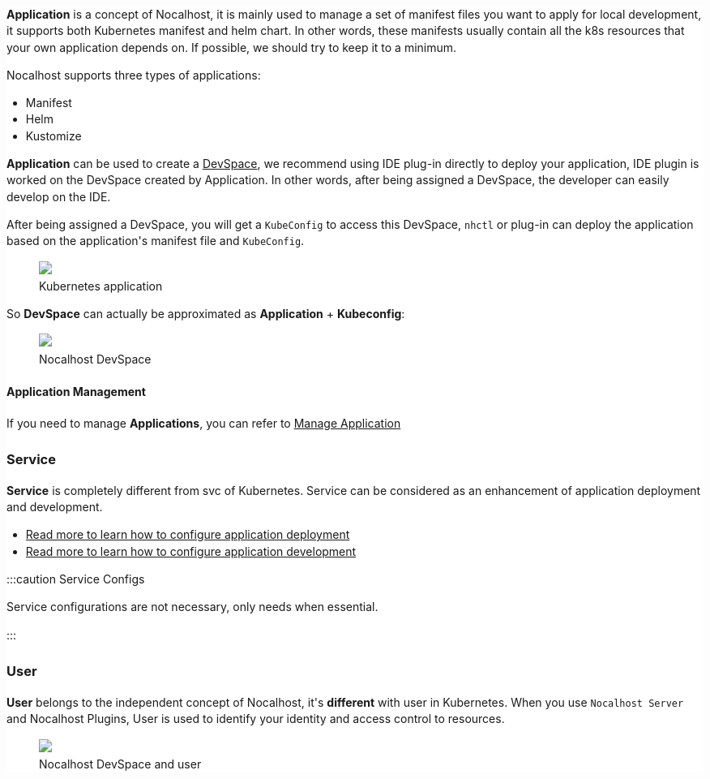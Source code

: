 **Application** is a concept of Nocalhost, it is mainly used to manage a set of manifest files you want to apply for local development, it supports both Kubernetes manifest and helm chart. In other words, these manifests usually contain all the k8s resources that your own application depends on. If possible, we should try to keep it to a minimum.

Nocalhost supports three types of applications:

* Manifest
* Helm
* Kustomize

**Application** can be used to create a [DevSpace](#devspace), we recommend using IDE plug-in directly to deploy your application, IDE plugin is worked on the DevSpace created by Application. In other words, after being assigned a DevSpace, the developer can easily develop on the IDE.

After being assigned a DevSpace, you will get a `KubeConfig` to access this DevSpace, `nhctl` or plug-in can deploy the application based on the application's manifest file and `KubeConfig`.

<figure className="img-frame">
  <img className="gif-img" src={useBaseUrl('/img/server/manifest-and-kubeconfig.png')} width="700"/>
  <figcaption>Kubernetes application</figcaption>
</figure>

So **DevSpace** can actually be approximated as **Application** + **Kubeconfig**:

<figure className="img-frame">
  <img className="gif-img" src={useBaseUrl('/img/server/application-and-space.png')} width="700"/>
  <figcaption>Nocalhost DevSpace</figcaption>
</figure>

#### Application Management

If you need to manage **Applications**, you can refer to [Manage Application](./manage-app) 

### Service

**Service** is completely different from svc of Kubernetes. Service can be considered as an enhancement of application deployment and development.

- [Read more to learn how to configure application deployment](../config/config-deploy)
- [Read more to learn how to configure application development](../config/config-dev)

:::caution Service Configs

Service configurations are not necessary, only needs when essential.

:::

### User

**User** belongs to the independent concept of Nocalhost, it's **different** with user in Kubernetes. When you use `Nocalhost Server` and Nocalhost Plugins, User is used to identify your identity and access control to resources. 

<figure className="img-frame">
  <img className="gif-img" src={useBaseUrl('/img/server/user-and-space.png')} width="800"/>
  <figcaption>Nocalhost DevSpace and user</figcaption>
</figure>
